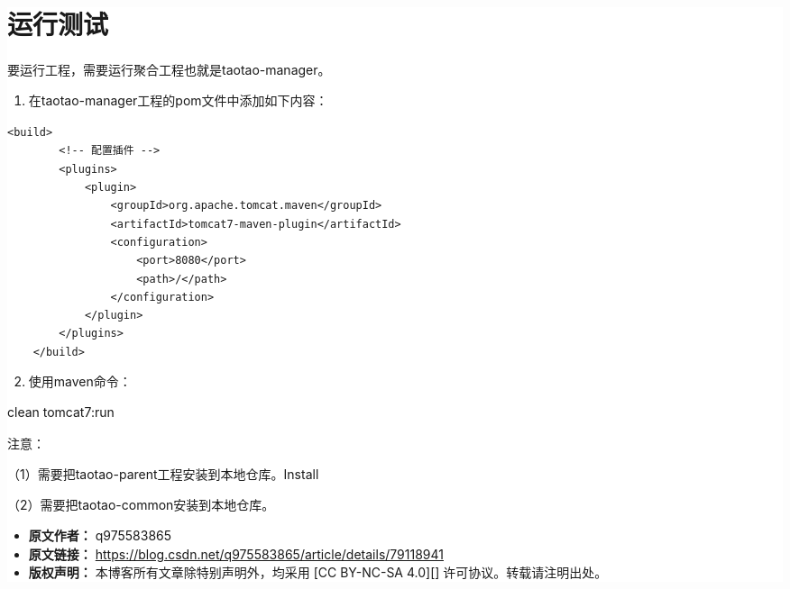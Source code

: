 
# 运行测试 #

要运行工程，需要运行聚合工程也就是taotao-manager。

1. 在taotao-manager工程的pom文件中添加如下内容：

``````````
<build>
		<!-- 配置插件 -->
		<plugins>
			<plugin>
				<groupId>org.apache.tomcat.maven</groupId>
				<artifactId>tomcat7-maven-plugin</artifactId>
				<configuration>
					<port>8080</port>
					<path>/</path>
				</configuration>
			</plugin>
		</plugins>
	</build>
``````````

2. 使用maven命令：


clean tomcat7:run

注意：

（1）需要把taotao-parent工程安装到本地仓库。Install

（2）需要把taotao-common安装到本地仓库。






[Link 1]: https://pan.baidu.com/s/1i5XRqkt
[ERBI-V2Z3-Q7JI.jpg]: /pro/os/crawler/ERBI-V2Z3-Q7JI.jpg
[IUBJ-QMQ3-AZMY.jpg]: /pro/os/crawler/IUBJ-QMQ3-AZMY.jpg
[NIIM-BME6-NNF2.jpg]: /pro/os/crawler/NIIM-BME6-NNF2.jpg
[3YNZ-BMNN-U7FA.jpg]: /pro/os/crawler/3YNZ-BMNN-U7FA.jpg
 *  **原文作者：** q975583865
 *  **原文链接：** https://blog.csdn.net/q975583865/article/details/79118941
 *  **版权声明：** 本博客所有文章除特别声明外，均采用 [CC BY-NC-SA 4.0][] 许可协议。转载请注明出处。